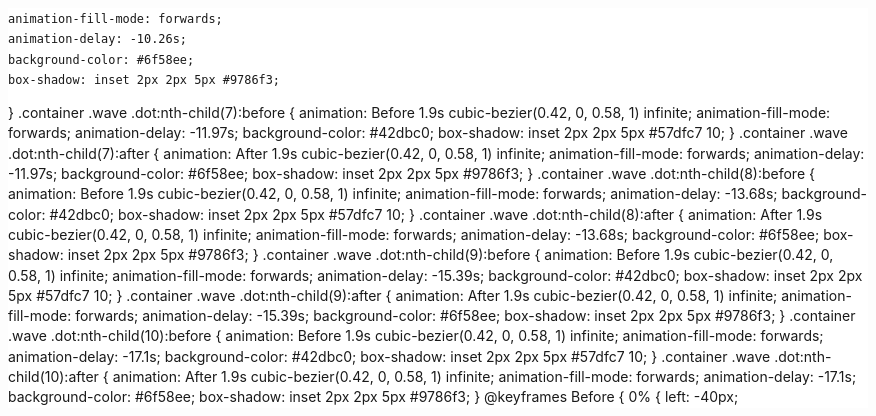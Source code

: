     animation-fill-mode: forwards;
    animation-delay: -10.26s;
    background-color: #6f58ee;
    box-shadow: inset 2px 2px 5px #9786f3;
}
.container .wave .dot:nth-child(7):before {
    animation: Before 1.9s cubic-bezier(0.42, 0, 0.58, 1) infinite;
    animation-fill-mode: forwards;
    animation-delay: -11.97s;
    background-color: #42dbc0;
    box-shadow: inset 2px 2px 5px #57dfc7 10;
}
.container .wave .dot:nth-child(7):after {
    animation: After 1.9s cubic-bezier(0.42, 0, 0.58, 1) infinite;
    animation-fill-mode: forwards;
    animation-delay: -11.97s;
    background-color: #6f58ee;
    box-shadow: inset 2px 2px 5px #9786f3;
}
.container .wave .dot:nth-child(8):before {
    animation: Before 1.9s cubic-bezier(0.42, 0, 0.58, 1) infinite;
    animation-fill-mode: forwards;
    animation-delay: -13.68s;
    background-color: #42dbc0;
    box-shadow: inset 2px 2px 5px #57dfc7 10;
}
.container .wave .dot:nth-child(8):after {
    animation: After 1.9s cubic-bezier(0.42, 0, 0.58, 1) infinite;
    animation-fill-mode: forwards;
    animation-delay: -13.68s;
    background-color: #6f58ee;
    box-shadow: inset 2px 2px 5px #9786f3;
}
.container .wave .dot:nth-child(9):before {
    animation: Before 1.9s cubic-bezier(0.42, 0, 0.58, 1) infinite;
    animation-fill-mode: forwards;
    animation-delay: -15.39s;
    background-color: #42dbc0;
    box-shadow: inset 2px 2px 5px #57dfc7 10;
}
.container .wave .dot:nth-child(9):after {
    animation: After 1.9s cubic-bezier(0.42, 0, 0.58, 1) infinite;
    animation-fill-mode: forwards;
    animation-delay: -15.39s;
    background-color: #6f58ee;
    box-shadow: inset 2px 2px 5px #9786f3;
}
.container .wave .dot:nth-child(10):before {
    animation: Before 1.9s cubic-bezier(0.42, 0, 0.58, 1) infinite;
    animation-fill-mode: forwards;
    animation-delay: -17.1s;
    background-color: #42dbc0;
    box-shadow: inset 2px 2px 5px #57dfc7 10;
}
.container .wave .dot:nth-child(10):after {
    animation: After 1.9s cubic-bezier(0.42, 0, 0.58, 1) infinite;
    animation-fill-mode: forwards;
    animation-delay: -17.1s;
    background-color: #6f58ee;
    box-shadow: inset 2px 2px 5px #9786f3;
}
@keyframes Before {
    0% {
        left: -40px;